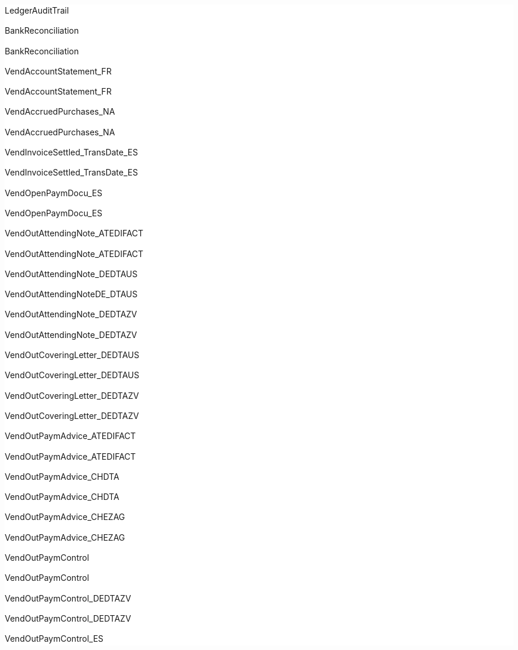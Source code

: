 <td><p>LedgerAuditTrail</p></td>
</tr>
<tr class="even">
<td><p>BankReconciliation</p></td>
<td><p>BankReconciliation</p></td>
</tr>
<tr class="odd">
<td><p>VendAccountStatement_FR</p></td>
<td><p>VendAccountStatement_FR</p></td>
</tr>
<tr class="even">
<td><p>VendAccruedPurchases_NA</p></td>
<td><p>VendAccruedPurchases_NA</p></td>
</tr>
<tr class="odd">
<td><p>VendInvoiceSettled_TransDate_ES</p></td>
<td><p>VendInvoiceSettled_TransDate_ES</p></td>
</tr>
<tr class="even">
<td><p>VendOpenPaymDocu_ES</p></td>
<td><p>VendOpenPaymDocu_ES</p></td>
</tr>
<tr class="odd">
<td><p>VendOutAttendingNote_ATEDIFACT</p></td>
<td><p>VendOutAttendingNote_ATEDIFACT</p></td>
</tr>
<tr class="even">
<td><p>VendOutAttendingNote_DEDTAUS</p></td>
<td><p>VendOutAttendingNoteDE_DTAUS</p></td>
</tr>
<tr class="odd">
<td><p>VendOutAttendingNote_DEDTAZV</p></td>
<td><p>VendOutAttendingNote_DEDTAZV</p></td>
</tr>
<tr class="even">
<td><p>VendOutCoveringLetter_DEDTAUS</p></td>
<td><p>VendOutCoveringLetter_DEDTAUS</p></td>
</tr>
<tr class="odd">
<td><p>VendOutCoveringLetter_DEDTAZV</p></td>
<td><p>VendOutCoveringLetter_DEDTAZV</p></td>
</tr>
<tr class="even">
<td><p>VendOutPaymAdvice_ATEDIFACT</p></td>
<td><p>VendOutPaymAdvice_ATEDIFACT</p></td>
</tr>
<tr class="odd">
<td><p>VendOutPaymAdvice_CHDTA</p></td>
<td><p>VendOutPaymAdvice_CHDTA</p></td>
</tr>
<tr class="even">
<td><p>VendOutPaymAdvice_CHEZAG</p></td>
<td><p>VendOutPaymAdvice_CHEZAG</p></td>
</tr>
<tr class="odd">
<td><p>VendOutPaymControl</p></td>
<td><p>VendOutPaymControl</p></td>
</tr>
<tr class="even">
<td><p>VendOutPaymControl_DEDTAZV</p></td>
<td><p>VendOutPaymControl_DEDTAZV</p></td>
</tr>
<tr class="odd">
<td><p>VendOutPaymControl_ES</p></td>